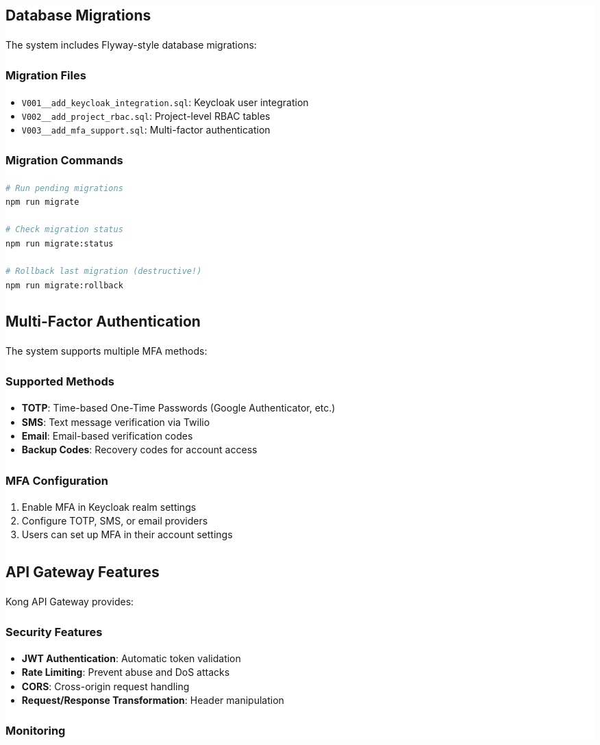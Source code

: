 ## Database Migrations

The system includes Flyway-style database migrations:

### Migration Files

- `V001__add_keycloak_integration.sql`: Keycloak user integration
- `V002__add_project_rbac.sql`: Project-level RBAC tables
- `V003__add_mfa_support.sql`: Multi-factor authentication

### Migration Commands

```bash
# Run pending migrations
npm run migrate

# Check migration status
npm run migrate:status

# Rollback last migration (destructive!)
npm run migrate:rollback
```

## Multi-Factor Authentication

The system supports multiple MFA methods:

### Supported Methods

- **TOTP**: Time-based One-Time Passwords (Google Authenticator, etc.)
- **SMS**: Text message verification via Twilio
- **Email**: Email-based verification codes
- **Backup Codes**: Recovery codes for account access

### MFA Configuration

1. Enable MFA in Keycloak realm settings
2. Configure TOTP, SMS, or email providers
3. Users can set up MFA in their account settings

## API Gateway Features

Kong API Gateway provides:

### Security Features

- **JWT Authentication**: Automatic token validation
- **Rate Limiting**: Prevent abuse and DoS attacks
- **CORS**: Cross-origin request handling
- **Request/Response Transformation**: Header manipulation

### Monitoring
